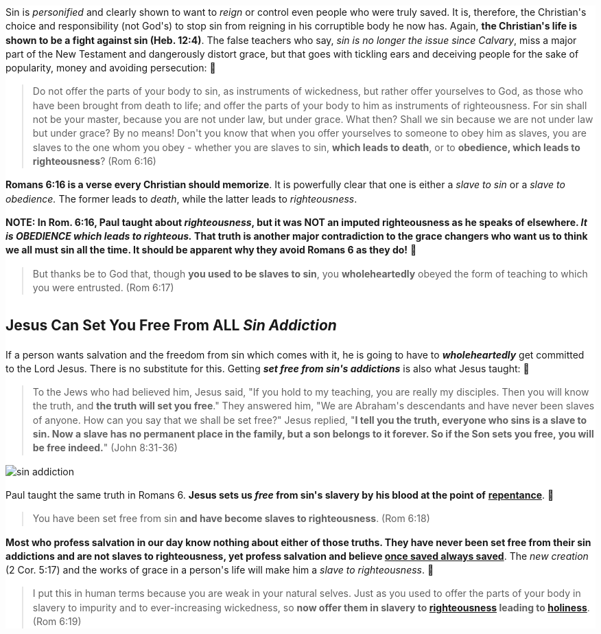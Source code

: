 Sin is _personified_ and clearly shown to want to _reign_ or control even people who were truly saved. It is, therefore, the Christian's choice and responsibility (not God's) to stop sin from reigning in his corruptible body he now has. Again, **the Christian's life is shown to be a fight against sin (Heb. 12:4)**. The false teachers who say, _sin is no longer the issue since Calvary_, miss a major part of the New Testament and dangerously distort grace, but that goes with tickling ears and deceiving people for the sake of popularity, money and avoiding persecution: 
  
> Do not offer the parts of your body to sin, as instruments of wickedness, but rather offer yourselves to God, as those who have been brought from death to life; and offer the parts of your body to him as instruments of righteousness. For sin shall not be your master, because you are not under law, but under grace. What then? Shall we sin because we are not under law but under grace? By no means! Don't you know that when you offer yourselves to someone to obey him as slaves, you are slaves to the one whom you obey - whether you are slaves to sin, **which leads to death**, or to **obedience, which leads to righteousness**? (Rom 6:16) 

**Romans 6:16 is a verse every Christian should memorize**. It is powerfully clear that one is either a _slave to sin_ or a _slave to obedience._ The former leads to _death_, while the latter leads to _righteousness_. 

**NOTE: In Rom. 6:16, Paul taught about _righteousness_, but it was NOT an imputed righteousness as he speaks of elsewhere. _It is OBEDIENCE which leads to righteous._ That truth is another major contradiction to the grace changers who want us to think we all must sin all the time. It should be apparent why they avoid Romans 6 as they do!** 
  
> But thanks be to God that, though **you used to be slaves to sin**, you **wholeheartedly** obeyed the form of teaching to which you were entrusted. (Rom 6:17) 

<a name="sin_addictions"></a>
## Jesus Can Set You Free From ALL *Sin Addiction* 

If a person wants salvation and the freedom from sin which comes with it, he is going to have to **_wholeheartedly_** get committed to the Lord Jesus. There is no substitute for this. Getting **_set free from sin's addictions_** is also what Jesus taught: 
  
> To the Jews who had believed him, Jesus said, "If you hold to my teaching, you are really my disciples. Then you will know the truth, and **the truth will set you free**." They answered him, "We are Abraham's descendants and have never been slaves of anyone. How can you say that we shall be set free?" Jesus replied, "**I tell you the truth, everyone who sins is a slave to sin. Now a slave has no permanent place in the family, but a son belongs to it forever. So if the Son sets you free, you will be free indeed.**" (John 8:31-36) 

![sin addiction](../../files/pictures/SETFREE.jpg) 

Paul taught the same truth in Romans 6. **Jesus sets us _free_ from sin's slavery by his blood at the point of** [**repentance**](http://gesundelehre.tk/forwarder.php?url=http://www.evangelicaloutreach.org/repentance.html). 
  
> You have been set free from sin **and have become slaves to righteousness**. (Rom 6:18) 

**Most who profess salvation in our day know nothing about either of those truths. They have never been set free from their sin addictions and are not slaves to righteousness, yet profess salvation and believe [once saved always saved](http://gesundelehre.tk/forwarder.php?url=http://www.evangelicaloutreach.org/eternal-security.html)**. The _new creation_ (2 Cor. 5:17) and the works of grace in a person's life will make him a _slave to righteousness_. 
  
> I put this in human terms because you are weak in your natural selves. Just as you used to offer the parts of your body in slavery to impurity and to ever-increasing wickedness, so **now offer them in slavery to [righteousness](http://gesundelehre.tk/forwarder.php?url=http://www.evangelicaloutreach.org/righteous.html) leading to [holiness](http://gesundelehre.tk/forwarder.php?url=http://www.evangelicaloutreach.org/holiness-preaching.html)**. (Rom 6:19) 
